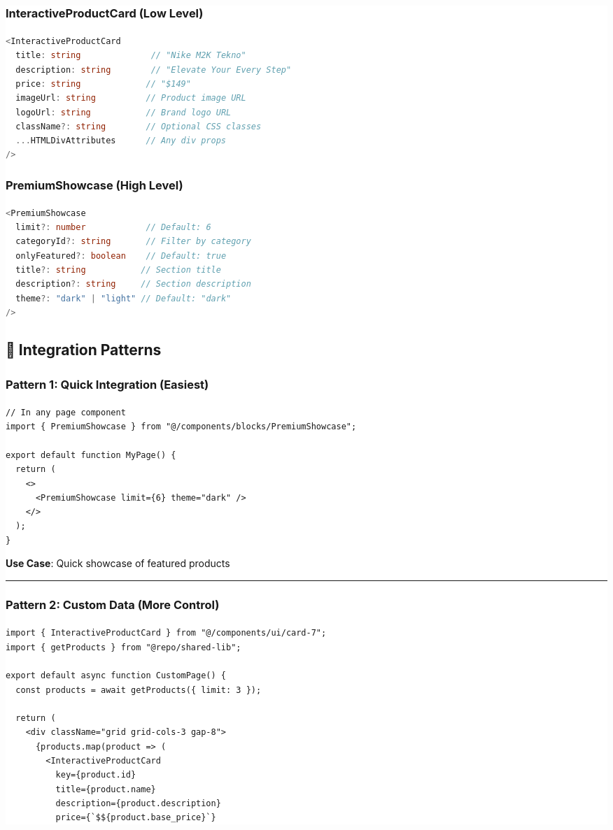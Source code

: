 ### InteractiveProductCard (Low Level)

```typescript
<InteractiveProductCard
  title: string              // "Nike M2K Tekno"
  description: string        // "Elevate Your Every Step"
  price: string             // "$149"
  imageUrl: string          // Product image URL
  logoUrl: string           // Brand logo URL
  className?: string        // Optional CSS classes
  ...HTMLDivAttributes      // Any div props
/>
```

### PremiumShowcase (High Level)

```typescript
<PremiumShowcase
  limit?: number            // Default: 6
  categoryId?: string       // Filter by category
  onlyFeatured?: boolean    // Default: true
  title?: string           // Section title
  description?: string     // Section description
  theme?: "dark" | "light" // Default: "dark"
/>
```

## 🔌 Integration Patterns

### Pattern 1: Quick Integration (Easiest)

```tsx
// In any page component
import { PremiumShowcase } from "@/components/blocks/PremiumShowcase";

export default function MyPage() {
  return (
    <>
      <PremiumShowcase limit={6} theme="dark" />
    </>
  );
}
```

**Use Case**: Quick showcase of featured products

---

### Pattern 2: Custom Data (More Control)

```tsx
import { InteractiveProductCard } from "@/components/ui/card-7";
import { getProducts } from "@repo/shared-lib";

export default async function CustomPage() {
  const products = await getProducts({ limit: 3 });

  return (
    <div className="grid grid-cols-3 gap-8">
      {products.map(product => (
        <InteractiveProductCard
          key={product.id}
          title={product.name}
          description={product.description}
          price={`$${product.base_price}`}
```